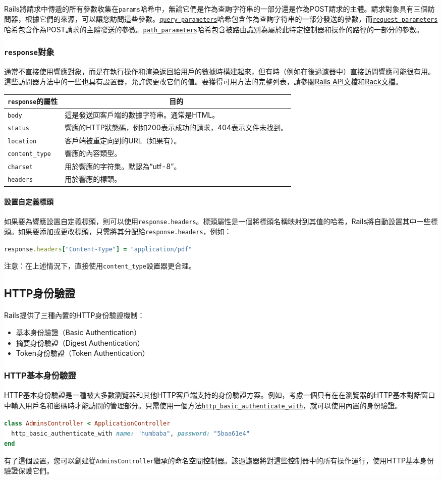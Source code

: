 Rails將請求中傳遞的所有參數收集在`params`哈希中，無論它們是作為查詢字符串的一部分還是作為POST請求的主體。請求對象具有三個訪問器，根據它們的來源，可以讓您訪問這些參數。[`query_parameters`][]哈希包含作為查詢字符串的一部分發送的參數，而[`request_parameters`][]哈希包含作為POST請求的主體發送的參數。[`path_parameters`][]哈希包含被路由識別為屬於此特定控制器和操作的路徑的一部分的參數。


### `response`對象

通常不直接使用響應對象，而是在執行操作和渲染返回給用戶的數據時構建起來，但有時（例如在後過濾器中）直接訪問響應可能很有用。這些訪問器方法中的一些也具有設置器，允許您更改它們的值。要獲得可用方法的完整列表，請參閱[Rails API文檔](https://api.rubyonrails.org/classes/ActionDispatch/Response.html)和[Rack文檔](https://www.rubydoc.info/github/rack/rack/Rack/Response)。

| `response`的屬性 | 目的                                                                 |
| ----------------- | -------------------------------------------------------------------- |
| `body`            | 這是發送回客戶端的數據字符串。通常是HTML。                             |
| `status`          | 響應的HTTP狀態碼，例如200表示成功的請求，404表示文件未找到。          |
| `location`        | 客戶端被重定向到的URL（如果有）。                                     |
| `content_type`    | 響應的內容類型。                                                      |
| `charset`         | 用於響應的字符集。默認為“utf-8”。                                     |
| `headers`         | 用於響應的標頭。                                                      |

#### 設置自定義標頭

如果要為響應設置自定義標頭，則可以使用`response.headers`。標頭屬性是一個將標頭名稱映射到其值的哈希，Rails將自動設置其中一些標頭。如果要添加或更改標頭，只需將其分配給`response.headers`，例如：

```ruby
response.headers["Content-Type"] = "application/pdf"
```

注意：在上述情況下，直接使用`content_type`設置器更合理。

HTTP身份驗證
--------------------

Rails提供了三種內置的HTTP身份驗證機制：

* 基本身份驗證（Basic Authentication）
* 摘要身份驗證（Digest Authentication）
* Token身份驗證（Token Authentication）

### HTTP基本身份驗證

HTTP基本身份驗證是一種被大多數瀏覽器和其他HTTP客戶端支持的身份驗證方案。例如，考慮一個只有在在瀏覽器的HTTP基本對話窗口中輸入用戶名和密碼時才能訪問的管理部分。只需使用一個方法[`http_basic_authenticate_with`][]，就可以使用內置的身份驗證。

```ruby
class AdminsController < ApplicationController
  http_basic_authenticate_with name: "humbaba", password: "5baa61e4"
end
```

有了這個設置，您可以創建從`AdminsController`繼承的命名空間控制器。該過濾器將對這些控制器中的所有操作運行，使用HTTP基本身份驗證保護它們。


[資源路由]: routing.html#resource-routing-the-rails-default
[`ActionController::Base`]: https://api.rubyonrails.org/classes/ActionController/Base.html
[`params`]: https://api.rubyonrails.org/classes/ActionController/StrongParameters.html#method-i-params
[`wrap_parameters`]: https://api.rubyonrails.org/classes/ActionController/ParamsWrapper/Options/ClassMethods.html#method-i-wrap_parameters
[`controller_name`]: https://api.rubyonrails.org/classes/ActionController/Metal.html#method-i-controller_name
[`action_name`]: https://api.rubyonrails.org/classes/AbstractController/Base.html#method-i-action_name
[`permit`]: https://api.rubyonrails.org/classes/ActionController/Parameters.html#method-i-permit
[`permit!`]: https://api.rubyonrails.org/classes/ActionController/Parameters.html#method-i-permit-21
[`require`]: https://api.rubyonrails.org/classes/ActionController/Parameters.html#method-i-require
[`ActionDispatch::Session::CookieStore`]: https://api.rubyonrails.org/classes/ActionDispatch/Session/CookieStore.html
[`ActionDispatch::Session::CacheStore`]: https://api.rubyonrails.org/classes/ActionDispatch/Session/CacheStore.html
[`ActionDispatch::Session::MemCacheStore`]: https://api.rubyonrails.org/classes/ActionDispatch/Session/MemCacheStore.html
[activerecord-session_store]: https://github.com/rails/activerecord-session_store
[`reset_session`]: https://api.rubyonrails.org/classes/ActionController/Metal.html#method-i-reset_session
[`flash`]: https://api.rubyonrails.org/classes/ActionDispatch/Flash/RequestMethods.html#method-i-flash
[`flash.keep`]: https://api.rubyonrails.org/classes/ActionDispatch/Flash/FlashHash.html#method-i-keep
[`flash.now`]: https://api.rubyonrails.org/classes/ActionDispatch/Flash/FlashHash.html#method-i-now
[`config.action_dispatch.cookies_serializer`]: configuring.html#config-action-dispatch-cookies-serializer
[`cookies`]: https://api.rubyonrails.org/classes/ActionController/Cookies.html#method-i-cookies
[`before_action`]: https://api.rubyonrails.org/classes/AbstractController/Callbacks/ClassMethods.html#method-i-before_action
[`skip_before_action`]: https://api.rubyonrails.org/classes/AbstractController/Callbacks/ClassMethods.html#method-i-skip_before_action
[`after_action`]: https://api.rubyonrails.org/classes/AbstractController/Callbacks/ClassMethods.html#method-i-after_action
[`around_action`]: https://api.rubyonrails.org/classes/AbstractController/Callbacks/ClassMethods.html#method-i-around_action
[`ActionDispatch::Request`]: https://api.rubyonrails.org/classes/ActionDispatch/Request.html
[`request`]: https://api.rubyonrails.org/classes/ActionController/Base.html#method-i-request
[`response`]: https://api.rubyonrails.org/classes/ActionController/Base.html#method-i-response
[`path_parameters`]: https://api.rubyonrails.org/classes/ActionDispatch/Http/Parameters.html#method-i-path_parameters
[`query_parameters`]: https://api.rubyonrails.org/classes/ActionDispatch/Request.html#method-i-query_parameters
[`request_parameters`]: https://api.rubyonrails.org/classes/ActionDispatch/Request.html#method-i-request_parameters
[`http_basic_authenticate_with`]: https://api.rubyonrails.org/classes/ActionController/HttpAuthentication/Basic/ControllerMethods/ClassMethods.html#method-i-http_basic_authenticate_with
[`authenticate_or_request_with_http_digest`]: https://api.rubyonrails.org/classes/ActionController/HttpAuthentication/Digest/ControllerMethods.html#method-i-authenticate_or_request_with_http_digest
[`authenticate_or_request_with_http_token`]: https://api.rubyonrails.org/classes/ActionController/HttpAuthentication/Token/ControllerMethods.html#method-i-authenticate_or_request_with_http_token
[`send_data`]: https://api.rubyonrails.org/classes/ActionController/DataStreaming.html#method-i-send_data
[`send_file`]: https://api.rubyonrails.org/classes/ActionController/DataStreaming.html#method-i-send_file
[`ActionController::Live`]: https://api.rubyonrails.org/classes/ActionController/Live.html
[`config.filter_parameters`]: configuring.html#config-filter-parameters
[`rescue_from`]: https://api.rubyonrails.org/classes/ActiveSupport/Rescuable/ClassMethods.html#method-i-rescue_from
[`config.force_ssl`]: configuring.html#config-force-ssl
[`ActionDispatch::SSL`]: https://api.rubyonrails.org/classes/ActionDispatch/SSL.html